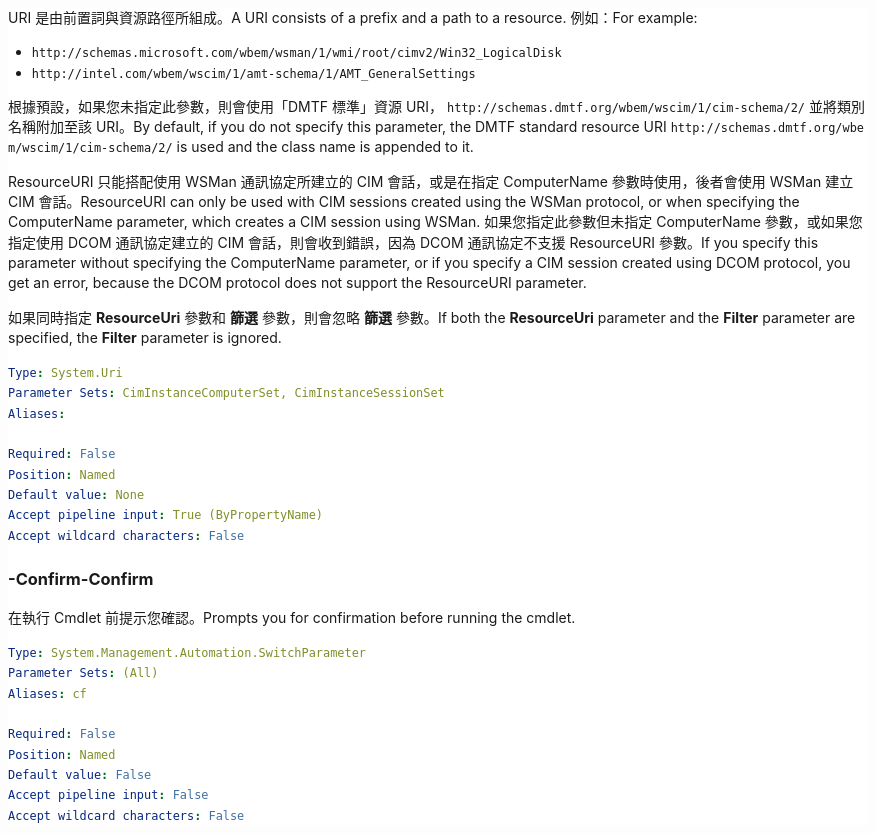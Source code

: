 <span data-ttu-id="068db-157">URI 是由前置詞與資源路徑所組成。</span><span class="sxs-lookup"><span data-stu-id="068db-157">A URI consists of a prefix and a path to a resource.</span></span> <span data-ttu-id="068db-158">例如：</span><span class="sxs-lookup"><span data-stu-id="068db-158">For example:</span></span>

- `http://schemas.microsoft.com/wbem/wsman/1/wmi/root/cimv2/Win32_LogicalDisk`
- `http://intel.com/wbem/wscim/1/amt-schema/1/AMT_GeneralSettings`

<span data-ttu-id="068db-159">根據預設，如果您未指定此參數，則會使用「DMTF 標準」資源 URI， `http://schemas.dmtf.org/wbem/wscim/1/cim-schema/2/` 並將類別名稱附加至該 URI。</span><span class="sxs-lookup"><span data-stu-id="068db-159">By default, if you do not specify this parameter, the DMTF standard resource URI `http://schemas.dmtf.org/wbem/wscim/1/cim-schema/2/` is used and the class name is appended to it.</span></span>

<span data-ttu-id="068db-160">ResourceURI 只能搭配使用 WSMan 通訊協定所建立的 CIM 會話，或是在指定 ComputerName 參數時使用，後者會使用 WSMan 建立 CIM 會話。</span><span class="sxs-lookup"><span data-stu-id="068db-160">ResourceURI can only be used with CIM sessions created using the WSMan protocol, or when specifying the ComputerName parameter, which creates a CIM session using WSMan.</span></span> <span data-ttu-id="068db-161">如果您指定此參數但未指定 ComputerName 參數，或如果您指定使用 DCOM 通訊協定建立的 CIM 會話，則會收到錯誤，因為 DCOM 通訊協定不支援 ResourceURI 參數。</span><span class="sxs-lookup"><span data-stu-id="068db-161">If you specify this parameter without specifying the ComputerName parameter, or if you specify a CIM session created using DCOM protocol, you get an error, because the DCOM protocol does not support the ResourceURI parameter.</span></span>

<span data-ttu-id="068db-162">如果同時指定 **ResourceUri** 參數和 **篩選** 參數，則會忽略 **篩選** 參數。</span><span class="sxs-lookup"><span data-stu-id="068db-162">If both the **ResourceUri** parameter and the **Filter** parameter are specified, the **Filter** parameter is ignored.</span></span>

```yaml
Type: System.Uri
Parameter Sets: CimInstanceComputerSet, CimInstanceSessionSet
Aliases:

Required: False
Position: Named
Default value: None
Accept pipeline input: True (ByPropertyName)
Accept wildcard characters: False
```

### <span data-ttu-id="068db-163">-Confirm</span><span class="sxs-lookup"><span data-stu-id="068db-163">-Confirm</span></span>

<span data-ttu-id="068db-164">在執行 Cmdlet 前提示您確認。</span><span class="sxs-lookup"><span data-stu-id="068db-164">Prompts you for confirmation before running the cmdlet.</span></span>

```yaml
Type: System.Management.Automation.SwitchParameter
Parameter Sets: (All)
Aliases: cf

Required: False
Position: Named
Default value: False
Accept pipeline input: False
Accept wildcard characters: False
```
